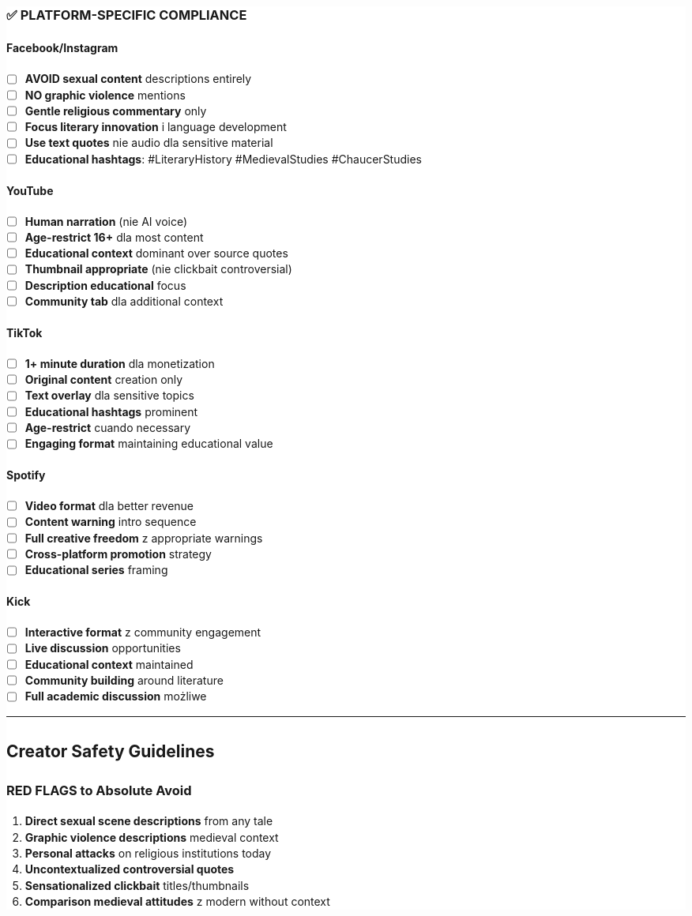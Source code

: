 ### ✅ PLATFORM-SPECIFIC COMPLIANCE

#### Facebook/Instagram
- [ ] **AVOID sexual content** descriptions entirely
- [ ] **NO graphic violence** mentions
- [ ] **Gentle religious commentary** only
- [ ] **Focus literary innovation** i language development
- [ ] **Use text quotes** nie audio dla sensitive material
- [ ] **Educational hashtags**: #LiteraryHistory #MedievalStudies #ChaucerStudies

#### YouTube  
- [ ] **Human narration** (nie AI voice)
- [ ] **Age-restrict 16+** dla most content
- [ ] **Educational context** dominant over source quotes
- [ ] **Thumbnail appropriate** (nie clickbait controversial)
- [ ] **Description educational** focus
- [ ] **Community tab** dla additional context

#### TikTok
- [ ] **1+ minute duration** dla monetization
- [ ] **Original content** creation only
- [ ] **Text overlay** dla sensitive topics
- [ ] **Educational hashtags** prominent
- [ ] **Age-restrict** cuando necessary
- [ ] **Engaging format** maintaining educational value

#### Spotify
- [ ] **Video format** dla better revenue
- [ ] **Content warning** intro sequence
- [ ] **Full creative freedom** z appropriate warnings
- [ ] **Cross-platform promotion** strategy
- [ ] **Educational series** framing

#### Kick
- [ ] **Interactive format** z community engagement
- [ ] **Live discussion** opportunities
- [ ] **Educational context** maintained
- [ ] **Community building** around literature
- [ ] **Full academic discussion** możliwe

---

## Creator Safety Guidelines

### RED FLAGS to Absolute Avoid
1. **Direct sexual scene descriptions** from any tale
2. **Graphic violence descriptions** medieval context
3. **Personal attacks** on religious institutions today
4. **Uncontextualized controversial quotes**
5. **Sensationalized clickbait** titles/thumbnails
6. **Comparison medieval attitudes** z modern without context
